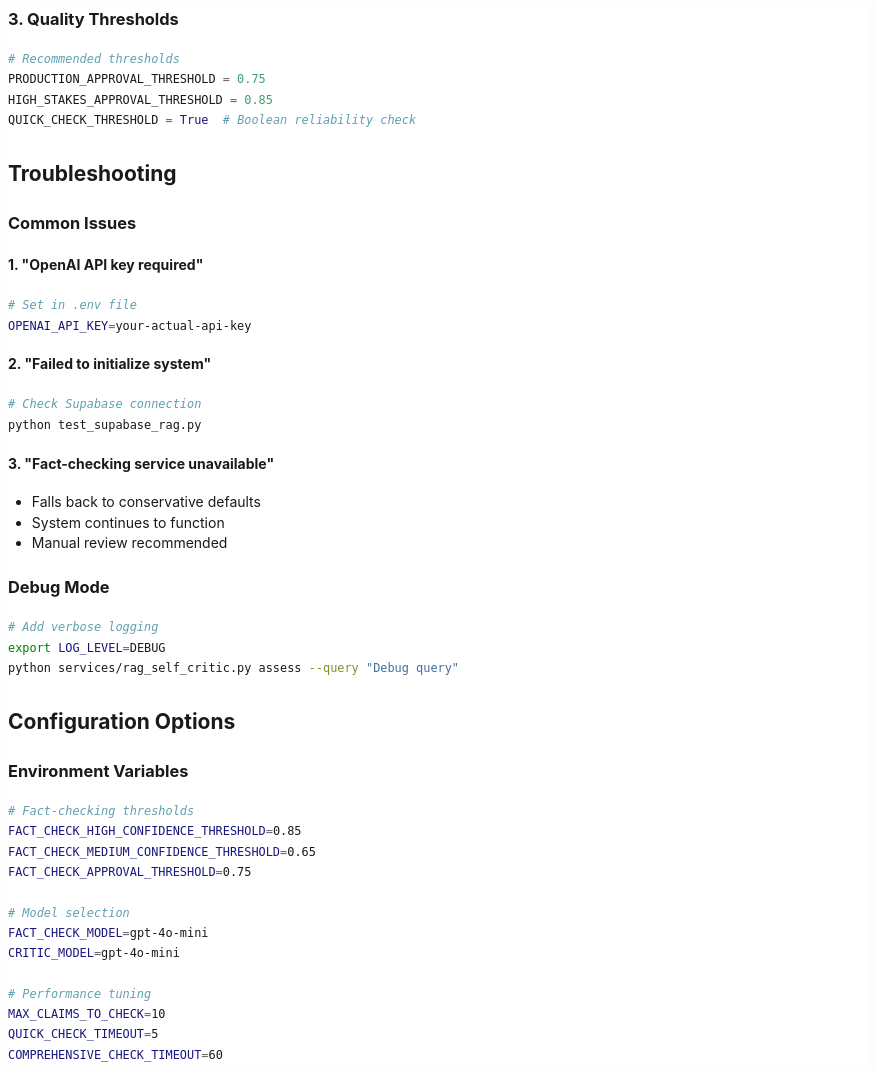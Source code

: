 ### 3. Quality Thresholds
```python
# Recommended thresholds
PRODUCTION_APPROVAL_THRESHOLD = 0.75
HIGH_STAKES_APPROVAL_THRESHOLD = 0.85
QUICK_CHECK_THRESHOLD = True  # Boolean reliability check
```

## Troubleshooting

### Common Issues

#### 1. "OpenAI API key required"
```bash
# Set in .env file
OPENAI_API_KEY=your-actual-api-key
```

#### 2. "Failed to initialize system"
```bash
# Check Supabase connection
python test_supabase_rag.py
```

#### 3. "Fact-checking service unavailable"
- Falls back to conservative defaults
- System continues to function
- Manual review recommended

### Debug Mode
```bash
# Add verbose logging
export LOG_LEVEL=DEBUG
python services/rag_self_critic.py assess --query "Debug query"
```

## Configuration Options

### Environment Variables
```bash
# Fact-checking thresholds
FACT_CHECK_HIGH_CONFIDENCE_THRESHOLD=0.85
FACT_CHECK_MEDIUM_CONFIDENCE_THRESHOLD=0.65
FACT_CHECK_APPROVAL_THRESHOLD=0.75

# Model selection
FACT_CHECK_MODEL=gpt-4o-mini
CRITIC_MODEL=gpt-4o-mini

# Performance tuning
MAX_CLAIMS_TO_CHECK=10
QUICK_CHECK_TIMEOUT=5
COMPREHENSIVE_CHECK_TIMEOUT=60
```
